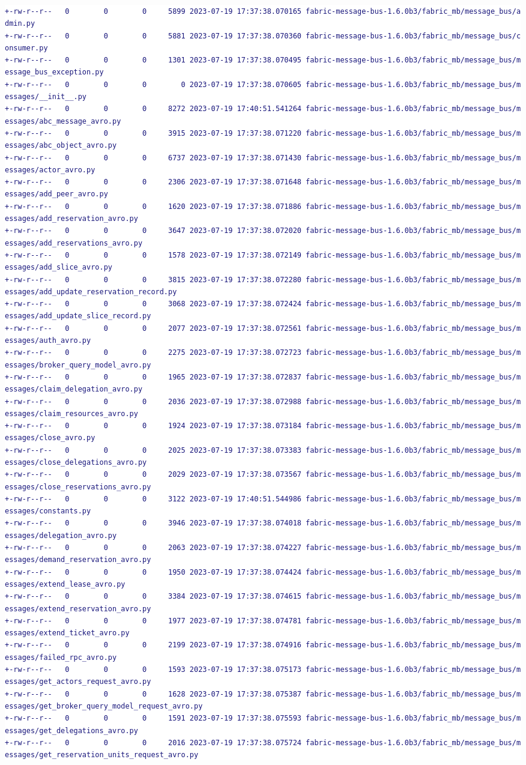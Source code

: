 ```diff
+-rw-r--r--   0        0        0     5899 2023-07-19 17:37:38.070165 fabric-message-bus-1.6.0b3/fabric_mb/message_bus/admin.py
+-rw-r--r--   0        0        0     5881 2023-07-19 17:37:38.070360 fabric-message-bus-1.6.0b3/fabric_mb/message_bus/consumer.py
+-rw-r--r--   0        0        0     1301 2023-07-19 17:37:38.070495 fabric-message-bus-1.6.0b3/fabric_mb/message_bus/message_bus_exception.py
+-rw-r--r--   0        0        0        0 2023-07-19 17:37:38.070605 fabric-message-bus-1.6.0b3/fabric_mb/message_bus/messages/__init__.py
+-rw-r--r--   0        0        0     8272 2023-07-19 17:40:51.541264 fabric-message-bus-1.6.0b3/fabric_mb/message_bus/messages/abc_message_avro.py
+-rw-r--r--   0        0        0     3915 2023-07-19 17:37:38.071220 fabric-message-bus-1.6.0b3/fabric_mb/message_bus/messages/abc_object_avro.py
+-rw-r--r--   0        0        0     6737 2023-07-19 17:37:38.071430 fabric-message-bus-1.6.0b3/fabric_mb/message_bus/messages/actor_avro.py
+-rw-r--r--   0        0        0     2306 2023-07-19 17:37:38.071648 fabric-message-bus-1.6.0b3/fabric_mb/message_bus/messages/add_peer_avro.py
+-rw-r--r--   0        0        0     1620 2023-07-19 17:37:38.071886 fabric-message-bus-1.6.0b3/fabric_mb/message_bus/messages/add_reservation_avro.py
+-rw-r--r--   0        0        0     3647 2023-07-19 17:37:38.072020 fabric-message-bus-1.6.0b3/fabric_mb/message_bus/messages/add_reservations_avro.py
+-rw-r--r--   0        0        0     1578 2023-07-19 17:37:38.072149 fabric-message-bus-1.6.0b3/fabric_mb/message_bus/messages/add_slice_avro.py
+-rw-r--r--   0        0        0     3815 2023-07-19 17:37:38.072280 fabric-message-bus-1.6.0b3/fabric_mb/message_bus/messages/add_update_reservation_record.py
+-rw-r--r--   0        0        0     3068 2023-07-19 17:37:38.072424 fabric-message-bus-1.6.0b3/fabric_mb/message_bus/messages/add_update_slice_record.py
+-rw-r--r--   0        0        0     2077 2023-07-19 17:37:38.072561 fabric-message-bus-1.6.0b3/fabric_mb/message_bus/messages/auth_avro.py
+-rw-r--r--   0        0        0     2275 2023-07-19 17:37:38.072723 fabric-message-bus-1.6.0b3/fabric_mb/message_bus/messages/broker_query_model_avro.py
+-rw-r--r--   0        0        0     1965 2023-07-19 17:37:38.072837 fabric-message-bus-1.6.0b3/fabric_mb/message_bus/messages/claim_delegation_avro.py
+-rw-r--r--   0        0        0     2036 2023-07-19 17:37:38.072988 fabric-message-bus-1.6.0b3/fabric_mb/message_bus/messages/claim_resources_avro.py
+-rw-r--r--   0        0        0     1924 2023-07-19 17:37:38.073184 fabric-message-bus-1.6.0b3/fabric_mb/message_bus/messages/close_avro.py
+-rw-r--r--   0        0        0     2025 2023-07-19 17:37:38.073383 fabric-message-bus-1.6.0b3/fabric_mb/message_bus/messages/close_delegations_avro.py
+-rw-r--r--   0        0        0     2029 2023-07-19 17:37:38.073567 fabric-message-bus-1.6.0b3/fabric_mb/message_bus/messages/close_reservations_avro.py
+-rw-r--r--   0        0        0     3122 2023-07-19 17:40:51.544986 fabric-message-bus-1.6.0b3/fabric_mb/message_bus/messages/constants.py
+-rw-r--r--   0        0        0     3946 2023-07-19 17:37:38.074018 fabric-message-bus-1.6.0b3/fabric_mb/message_bus/messages/delegation_avro.py
+-rw-r--r--   0        0        0     2063 2023-07-19 17:37:38.074227 fabric-message-bus-1.6.0b3/fabric_mb/message_bus/messages/demand_reservation_avro.py
+-rw-r--r--   0        0        0     1950 2023-07-19 17:37:38.074424 fabric-message-bus-1.6.0b3/fabric_mb/message_bus/messages/extend_lease_avro.py
+-rw-r--r--   0        0        0     3384 2023-07-19 17:37:38.074615 fabric-message-bus-1.6.0b3/fabric_mb/message_bus/messages/extend_reservation_avro.py
+-rw-r--r--   0        0        0     1977 2023-07-19 17:37:38.074781 fabric-message-bus-1.6.0b3/fabric_mb/message_bus/messages/extend_ticket_avro.py
+-rw-r--r--   0        0        0     2199 2023-07-19 17:37:38.074916 fabric-message-bus-1.6.0b3/fabric_mb/message_bus/messages/failed_rpc_avro.py
+-rw-r--r--   0        0        0     1593 2023-07-19 17:37:38.075173 fabric-message-bus-1.6.0b3/fabric_mb/message_bus/messages/get_actors_request_avro.py
+-rw-r--r--   0        0        0     1628 2023-07-19 17:37:38.075387 fabric-message-bus-1.6.0b3/fabric_mb/message_bus/messages/get_broker_query_model_request_avro.py
+-rw-r--r--   0        0        0     1591 2023-07-19 17:37:38.075593 fabric-message-bus-1.6.0b3/fabric_mb/message_bus/messages/get_delegations_avro.py
+-rw-r--r--   0        0        0     2016 2023-07-19 17:37:38.075724 fabric-message-bus-1.6.0b3/fabric_mb/message_bus/messages/get_reservation_units_request_avro.py
```